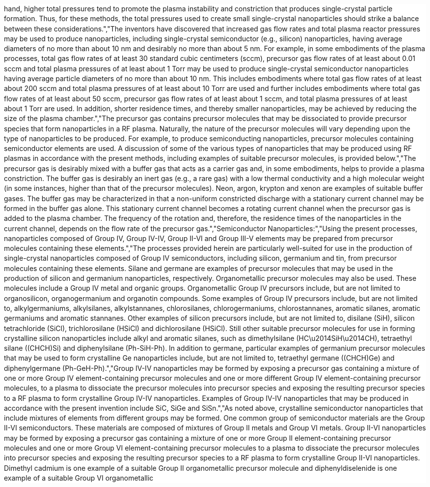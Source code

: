 hand, higher total pressures tend to promote the plasma instability and constriction that produces single-crystal particle formation. Thus, for these methods, the total pressures used to create small single-crystal nanoparticles should strike a balance between these considerations.","The inventors have discovered that increased gas flow rates and total plasma reactor pressures may be used to produce nanoparticles, including single-crystal semiconductor (e.g., silicon) nanoparticles, having average diameters of no more than about 10 nm and desirably no more than about 5 nm. For example, in some embodiments of the plasma processes, total gas flow rates of at least 30 standard cubic centimeters (sccm), precursor gas flow rates of at least about 0.01 sccm and total plasma pressures of at least about 1 Torr may be used to produce single-crystal semiconductor nanoparticles having average particle diameters of no more than about 10 nm. This includes embodiments where total gas flow rates of at least about 200 sccm and total plasma pressures of at least about 10 Torr are used and further includes embodiments where total gas flow rates of at least about 50 sccm, precursor gas flow rates of at least about 1 sccm, and total plasma pressures of at least about 1 Torr are used. In addition, shorter residence times, and thereby smaller nanoparticles, may be achieved by reducing the size of the plasma chamber.","The precursor gas contains precursor molecules that may be dissociated to provide precursor species that form nanoparticles in a RF plasma. Naturally, the nature of the precursor molecules will vary depending upon the type of nanoparticles to be produced. For example, to produce semiconducting nanoparticles, precursor molecules containing semiconductor elements are used. A discussion of some of the various types of nanoparticles that may be produced using RF plasmas in accordance with the present methods, including examples of suitable precursor molecules, is provided below.","The precursor gas is desirably mixed with a buffer gas that acts as a carrier gas and, in some embodiments, helps to provide a plasma constriction. The buffer gas is desirably an inert gas (e.g., a rare gas) with a low thermal conductivity and a high molecular weight (in some instances, higher than that of the precursor molecules). Neon, argon, krypton and xenon are examples of suitable buffer gases. The buffer gas may be characterized in that a non-uniform constricted discharge with a stationary current channel may be formed in the buffer gas alone. This stationary current channel becomes a rotating current channel when the precursor gas is added to the plasma chamber. The frequency of the rotation and, therefore, the residence times of the nanoparticles in the current channel, depends on the flow rate of the precursor gas.","Semiconductor Nanoparticles:","Using the present processes, nanoparticles composed of Group IV, Group IV-IV, Group II-VI and Group III-V elements may be prepared from precursor molecules containing these elements.","The processes provided herein are particularly well-suited for use in the production of single-crystal nanoparticles composed of Group IV semiconductors, including silicon, germanium and tin, from precursor molecules containing these elements. Silane and germane are examples of precursor molecules that may be used in the production of silicon and germanium nanoparticles, respectively. Organometallic precursor molecules may also be used. These molecules include a Group IV metal and organic groups. Organometallic Group IV precursors include, but are not limited to organosilicon, organogermanium and organotin compounds. Some examples of Group IV precursors include, but are not limited to, alkylgermaniums, alkylsilanes, alkylstannanes, chlorosilanes, chlorogermaniums, chlorostannanes, aromatic silanes, aromatic germaniums and aromatic stannanes. Other examples of silicon precursors include, but are not limited to, disilane (SiH), silicon tetrachloride (SiCl), trichlorosilane (HSiCl) and dichlorosilane (HSiCl). Still other suitable precursor molecules for use in forming crystalline silicon nanoparticles include alkyl and aromatic silanes, such as dimethylsilane (HC\u2014SiH\u2014CH), tetraethyl silane ((CHCH)Si) and diphenylsilane (Ph-SiH-Ph). In addition to germane, particular examples of germanium precursor molecules that may be used to form crystalline Ge nanoparticles include, but are not limited to, tetraethyl germane ((CHCH)Ge) and diphenylgermane (Ph-GeH-Ph).","Group IV-IV nanoparticles may be formed by exposing a precursor gas containing a mixture of one or more Group IV element-containing precursor molecules and one or more different Group IV element-containing precursor molecules, to a plasma to dissociate the precursor molecules into precursor species and exposing the resulting precursor species to a RF plasma to form crystalline Group IV-IV nanoparticles. Examples of Group IV-IV nanoparticles that may be produced in accordance with the present invention include SiC, SiGe and SiSn.","As noted above, crystalline semiconductor nanoparticles that include mixtures of elements from different groups may be formed. One common group of semiconductor materials are the Group II-VI semiconductors. These materials are composed of mixtures of Group II metals and Group VI metals. Group II-VI nanoparticles may be formed by exposing a precursor gas containing a mixture of one or more Group II element-containing precursor molecules and one or more Group VI element-containing precursor molecules to a plasma to dissociate the precursor molecules into precursor species and exposing the resulting precursor species to a RF plasma to form crystalline Group II-VI nanoparticles. Dimethyl cadmium is one example of a suitable Group II organometallic precursor molecule and diphenyldiselenide is one example of a suitable Group VI organometallic